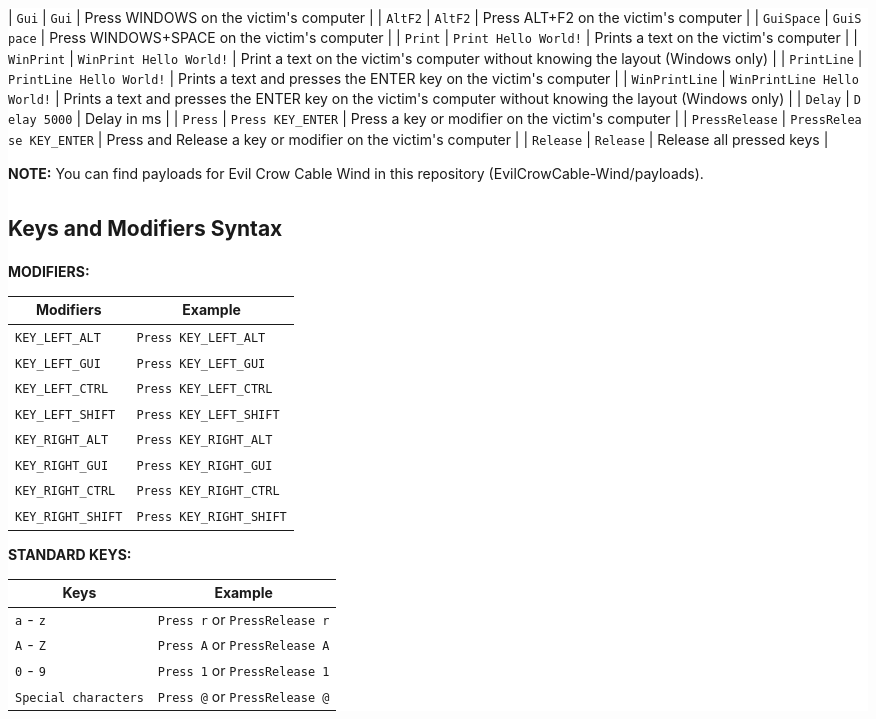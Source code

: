 | `Gui` | `Gui` | Press WINDOWS on the victim's computer |
| `AltF2` | `AltF2` | Press ALT+F2 on the victim's computer |
| `GuiSpace` | `GuiSpace` | Press WINDOWS+SPACE on the victim's computer |
| `Print` | `Print Hello World!` | Prints a text on the victim's computer |
| `WinPrint` | `WinPrint Hello World!` | Print a text on the victim's computer without knowing the layout (Windows only) |
| `PrintLine` | `PrintLine Hello World!` | Prints a text and presses the ENTER key on the victim's computer |
| `WinPrintLine` | `WinPrintLine Hello World!` | Prints a text and presses the ENTER key on the victim's computer without knowing the layout (Windows only) |
| `Delay` | `Delay 5000` | Delay in ms |
| `Press` | `Press KEY_ENTER` | Press a key or modifier on the victim's computer |
| `PressRelease` | `PressRelease KEY_ENTER` | Press and Release a key or modifier on the victim's computer |
| `Release` | `Release` | Release all pressed keys |

**NOTE:** You can find payloads for Evil Crow Cable Wind in this repository (EvilCrowCable-Wind/payloads).

## Keys and Modifiers Syntax

**MODIFIERS:**

| Modifiers | Example | 
| ------- | ------- |
| `KEY_LEFT_ALT` | `Press KEY_LEFT_ALT` |
| `KEY_LEFT_GUI` | `Press KEY_LEFT_GUI` |
| `KEY_LEFT_CTRL` | `Press KEY_LEFT_CTRL` |
| `KEY_LEFT_SHIFT` | `Press KEY_LEFT_SHIFT` |
| `KEY_RIGHT_ALT` | `Press KEY_RIGHT_ALT` |
| `KEY_RIGHT_GUI` | `Press KEY_RIGHT_GUI` |
| `KEY_RIGHT_CTRL` | `Press KEY_RIGHT_CTRL` |
| `KEY_RIGHT_SHIFT` | `Press KEY_RIGHT_SHIFT` |

**STANDARD KEYS:**

| Keys | Example |
| ------- | ------- |
| `a` - `z` | `Press r` or `PressRelease r`|
| `A` - `Z` | `Press A` or `PressRelease A`|
| `0` - `9` | `Press 1` or `PressRelease 1`|
| `Special characters` | `Press @` or `PressRelease @`|
